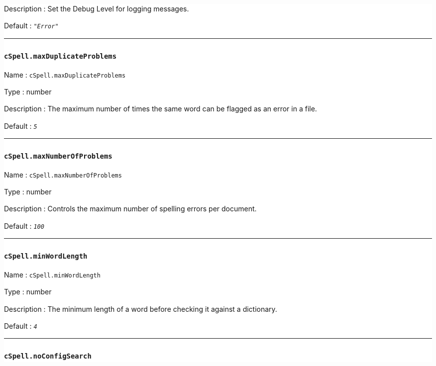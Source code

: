 Description
: Set the Debug Level for logging messages.

Default
: _`"Error"`_

---

### `cSpell.maxDuplicateProblems`

Name
: `cSpell.maxDuplicateProblems`

Type
: number

Description
: The maximum number of times the same word can be flagged as an error in a file.

Default
: _`5`_

---

### `cSpell.maxNumberOfProblems`

Name
: `cSpell.maxNumberOfProblems`

Type
: number

Description
: Controls the maximum number of spelling errors per document.

Default
: _`100`_

---

### `cSpell.minWordLength`

Name
: `cSpell.minWordLength`

Type
: number

Description
: The minimum length of a word before checking it against a dictionary.

Default
: _`4`_

---

### `cSpell.noConfigSearch`
